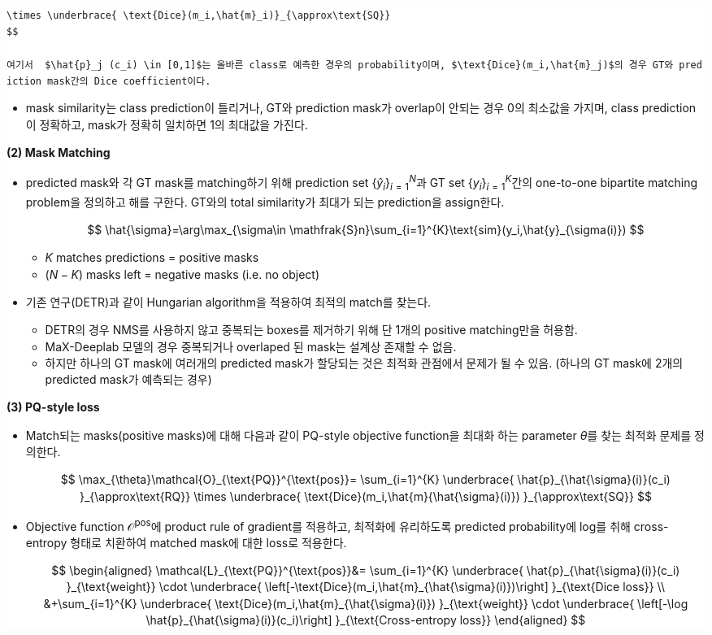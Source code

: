     \times \underbrace{ \text{Dice}(m_i,\hat{m}_i)}_{\approx\text{SQ}}
    $$
    
    여기서  $\hat{p}_j (c_i) \in [0,1]$는 올바른 class로 예측한 경우의 probability이며, $\text{Dice}(m_i,\hat{m}_j)$의 경우 GT와 prediction mask간의 Dice coefficient이다. 
    
- mask similarity는 class prediction이 틀리거나, GT와 prediction mask가 overlap이 안되는 경우 0의 최소값을 가지며, class prediction이 정확하고, mask가 정확히 일치하면 1의 최대값을 가진다.

**(2) Mask Matching**

- predicted mask와 각 GT mask를 matching하기 위해 prediction set $\{\hat{y}_i\}_{i=1}^N$과 GT set $\{y_i\}_{i=1}^K$간의 one-to-one bipartite matching problem을 정의하고 해를 구한다. GT와의 total similarity가 최대가 되는 prediction을 assign한다.
    
    $$
    \hat{\sigma}=\arg\max_{\sigma\in \mathfrak{S}n}\sum_{i=1}^{K}\text{sim}(y_i,\hat{y}_{\sigma(i)})
    $$
    
    - $K$ matches predictions = positive masks
    - $(N-K)$ masks left = negative masks (i.e. no object)
- 기존 연구(DETR)과 같이 Hungarian algorithm을 적용하여 최적의 match를 찾는다.
    - DETR의 경우 NMS를 사용하지 않고  중복되는 boxes를 제거하기 위해 단 1개의 positive matching만을 허용함.
    - MaX-Deeplab 모델의 경우 중복되거나 overlaped 된 mask는 설계상 존재할 수 없음.
    - 하지만 하나의 GT mask에 여러개의 predicted mask가 할당되는 것은 최적화 관점에서 문제가 될 수 있음. (하나의 GT mask에 2개의 predicted mask가 예측되는 경우)

**(3) PQ-style loss**

- Match되는 masks(positive masks)에 대해 다음과 같이 PQ-style objective function을 최대화 하는 parameter $\theta$를 찾는 최적화 문제를 정의한다.
    
    $$
    \max_{\theta}\mathcal{O}_{\text{PQ}}^{\text{pos}}=
    \sum_{i=1}^{K}
    \underbrace{
    \hat{p}_{\hat{\sigma}(i)}(c_i)
    }_{\approx\text{RQ}}
    \times
    \underbrace{
    \text{Dice}(m_i,\hat{m}{\hat{\sigma}(i)})
    }_{\approx\text{SQ}}
    $$
    
- Objective function $\mathcal{O}^{\text{pos}}$에 product rule of gradient를 적용하고, 최적화에 유리하도록 predicted probability에 log를 취해 cross-entropy 형태로 치환하여 matched mask에 대한 loss로 적용한다.
    
    $$
    \begin{aligned}
    \mathcal{L}_{\text{PQ}}^{\text{pos}}&=
    \sum_{i=1}^{K}
    \underbrace{
    \hat{p}_{\hat{\sigma}(i)}(c_i)
    }_{\text{weight}}
    \cdot
    \underbrace{
    \left[-\text{Dice}(m_i,\hat{m}_{\hat{\sigma}(i)})\right]
    }_{\text{Dice loss}} \\
    &+\sum_{i=1}^{K}
    \underbrace{
    \text{Dice}(m_i,\hat{m}_{\hat{\sigma}(i)})
    }_{\text{weight}}
    \cdot
    \underbrace{
    \left[-\log \hat{p}_{\hat{\sigma}(i)}(c_i)\right]
    }_{\text{Cross-entropy loss}}
    \end{aligned}
    $$
    